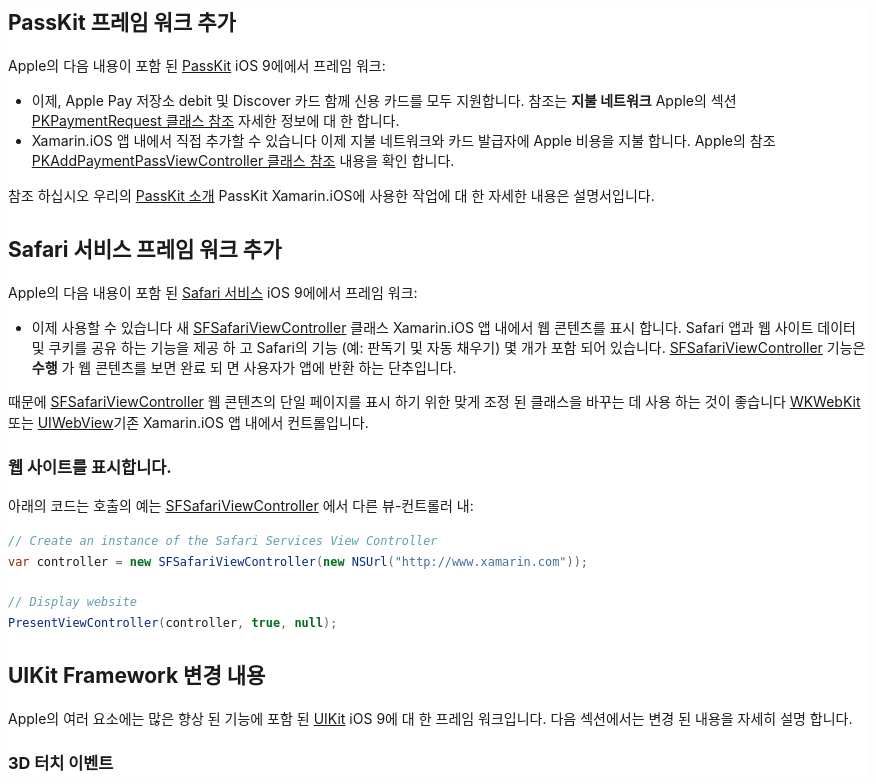 ## <a name="passkit-framework-additions"></a>PassKit 프레임 워크 추가

Apple의 다음 내용이 포함 된 [PassKit](https://developer.xamarin.com/api/namespace/PassKit/) iOS 9에에서 프레임 워크:

- 이제, Apple Pay 저장소 debit 및 Discover 카드 함께 신용 카드를 모두 지원합니다. 참조는 **지불 네트워크** Apple의 섹션 [PKPaymentRequest 클래스 참조](https://developer.apple.com/library/prerelease/ios/documentation/PassKit/Reference/PKPaymentRequest_Ref/index.html#//apple_ref/doc/uid/TP40014832) 자세한 정보에 대 한 합니다.
- Xamarin.iOS 앱 내에서 직접 추가할 수 있습니다 이제 지불 네트워크와 카드 발급자에 Apple 비용을 지불 합니다. Apple의 참조 [PKAddPaymentPassViewController 클래스 참조](https://developer.apple.com/library/prerelease/ios/documentation/PassKit/Reference/PKAddPaymentPassViewController_Class/index.html#//apple_ref/doc/uid/TP40016116) 내용을 확인 합니다.

참조 하십시오 우리의 [PassKit 소개](~/ios/platform/passkit.md) PassKit Xamarin.iOS에 사용한 작업에 대 한 자세한 내용은 설명서입니다.

## <a name="safari-services-framework-additions"></a>Safari 서비스 프레임 워크 추가

Apple의 다음 내용이 포함 된 [Safari 서비스](https://developer.xamarin.com/api/namespace/SafariServices/) iOS 9에에서 프레임 워크:

- 이제 사용할 수 있습니다 새 [SFSafariViewController](https://developer.xamarin.com/api/type/SafariServices.SFSafariViewController/) 클래스 Xamarin.iOS 앱 내에서 웹 콘텐츠를 표시 합니다. Safari 앱과 웹 사이트 데이터 및 쿠키를 공유 하는 기능을 제공 하 고 Safari의 기능 (예: 판독기 및 자동 채우기) 몇 개가 포함 되어 있습니다. [SFSafariViewController](https://developer.xamarin.com/api/type/SafariServices.SFSafariViewController/) 기능은 **수행** 가 웹 콘텐츠를 보면 완료 되 면 사용자가 앱에 반환 하는 단추입니다.

때문에 [SFSafariViewController](https://developer.xamarin.com/api/type/SafariServices.SFSafariViewController/) 웹 콘텐츠의 단일 페이지를 표시 하기 위한 맞게 조정 된 클래스을 바꾸는 데 사용 하는 것이 좋습니다 [WKWebKit](https://developer.xamarin.com/api/type/WebKit.WKWebView/) 또는 [UIWebView](https://developer.xamarin.com/api/type/UIKit.UIWebView/)기존 Xamarin.iOS 앱 내에서 컨트롤입니다.

### <a name="displaying-a-website"></a>웹 사이트를 표시합니다.

아래의 코드는 호출의 예는 [SFSafariViewController](https://developer.xamarin.com/api/type/SafariServices.SFSafariViewController/) 에서 다른 뷰-컨트롤러 내:

```csharp
// Create an instance of the Safari Services View Controller
var controller = new SFSafariViewController(new NSUrl("http://www.xamarin.com"));

// Display website
PresentViewController(controller, true, null);
```

## <a name="uikit-framework-changes"></a>UIKit Framework 변경 내용

Apple의 여러 요소에는 많은 향상 된 기능에 포함 된 [UIKit](https://developer.xamarin.com/api/namespace/UIKit/) iOS 9에 대 한 프레임 워크입니다. 다음 섹션에서는 변경 된 내용을 자세히 설명 합니다.

### <a name="3d-touch-events"></a>3D 터치 이벤트
